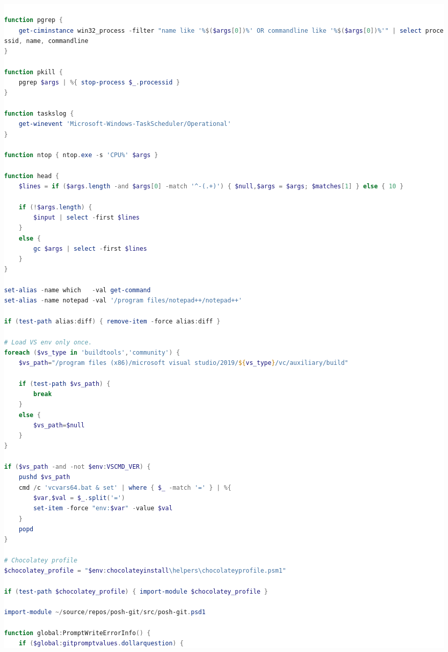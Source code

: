 ```powershell

function pgrep {
    get-ciminstance win32_process -filter "name like '%$($args[0])%' OR commandline like '%$($args[0])%'" | select processid, name, commandline
}

function pkill {
    pgrep $args | %{ stop-process $_.processid }
}

function taskslog {
    get-winevent 'Microsoft-Windows-TaskScheduler/Operational' 
}

function ntop { ntop.exe -s 'CPU%' $args }

function head {
    $lines = if ($args.length -and $args[0] -match '^-(.+)') { $null,$args = $args; $matches[1] } else { 10 }
    
    if (!$args.length) {
        $input | select -first $lines
    }
    else {
        gc $args | select -first $lines
    }
}

set-alias -name which   -val get-command
set-alias -name notepad -val '/program files/notepad++/notepad++'

if (test-path alias:diff) { remove-item -force alias:diff }

# Load VS env only once.
foreach ($vs_type in 'buildtools','community') {
    $vs_path="/program files (x86)/microsoft visual studio/2019/${vs_type}/vc/auxiliary/build"

    if (test-path $vs_path) {
        break
    }
    else {
        $vs_path=$null
    }
}

if ($vs_path -and -not $env:VSCMD_VER) {
    pushd $vs_path
    cmd /c 'vcvars64.bat & set' | where { $_ -match '=' } | %{
        $var,$val = $_.split('=')
        set-item -force "env:$var" -value $val
    }
    popd
}

# Chocolatey profile
$chocolatey_profile = "$env:chocolateyinstall\helpers\chocolateyprofile.psm1"

if (test-path $chocolatey_profile) { import-module $chocolatey_profile }

import-module ~/source/repos/posh-git/src/posh-git.psd1

function global:PromptWriteErrorInfo() {
    if ($global:gitpromptvalues.dollarquestion) {
```
